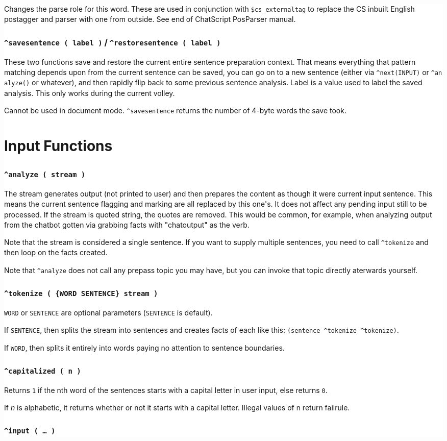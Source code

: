 Changes the parse role for this word. These are used in conjunction with `$cs_externaltag` 
to replace the CS inbuilt English postagger and parser with one from outside. See end of ChatScript PosParser manual.


### `^savesentence ( label )` /  `^restoresentence ( label )`

These two functions save and restore the current entire sentence preparation context. That
means everything that pattern matching depends upon from the current sentence can be
saved, you can go on to a new sentence (either via `^next(INPUT)` or `^analyze()` or
whatever), and then rapidly flip back to some previous sentence analysis. Label is a
value used to label the saved analysis. This only works during the current volley.

Cannot be used in document mode. `^savesentence` returns the number of 4-byte words the save took.


# Input Functions

### `^analyze ( stream )`

The stream generates output (not printed to user) and then prepares
the content as though it were current input sentence. This means the current sentence flagging and
marking are all replaced by this one's. It does not affect any pending input still to be
processed. If the stream is quoted string, the quotes are removed. This would be
common, for example, when analyzing output from the chatbot gotten via grabbing facts
with "chatoutput" as the verb.

Note that the stream is considered a single sentence. If you want to supply multiple sentences, you need to
call `^tokenize` and then loop on the facts created.

Note that `^analyze` does not call any prepass topic you may have, but you can invoke that topic directly aterwards yourself.

### `^tokenize ( {WORD SENTENCE} stream )`

`WORD` or `SENTENCE` are optional parameters (`SENTENCE` is default). 

If `SENTENCE`, then splits the stream into sentences and creates facts of each like this: `(sentence ^tokenize ^tokenize)`. 

If `WORD`, then splits it entirely into words paying no attention to sentence boundaries.


### `^capitalized ( n )`

Returns `1` if the nth word of the sentences starts with a capital letter in user input, 
else returns `0`. 

If _n_ is alphabetic, it returns whether or not it starts with a capital letter. 
Illegal values of n return failrule.


### `^input ( … )`

